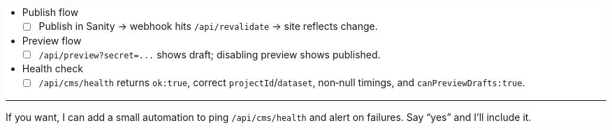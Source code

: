 - Publish flow
  - [ ] Publish in Sanity → webhook hits `/api/revalidate` → site reflects change.
- Preview flow
  - [ ] `/api/preview?secret=...` shows draft; disabling preview shows published.
- Health check
  - [ ] `/api/cms/health` returns `ok:true`, correct `projectId`/`dataset`, non‑null timings, and `canPreviewDrafts:true`.

---
If you want, I can add a small automation to ping `/api/cms/health` and alert on failures. Say “yes” and I’ll include it.
